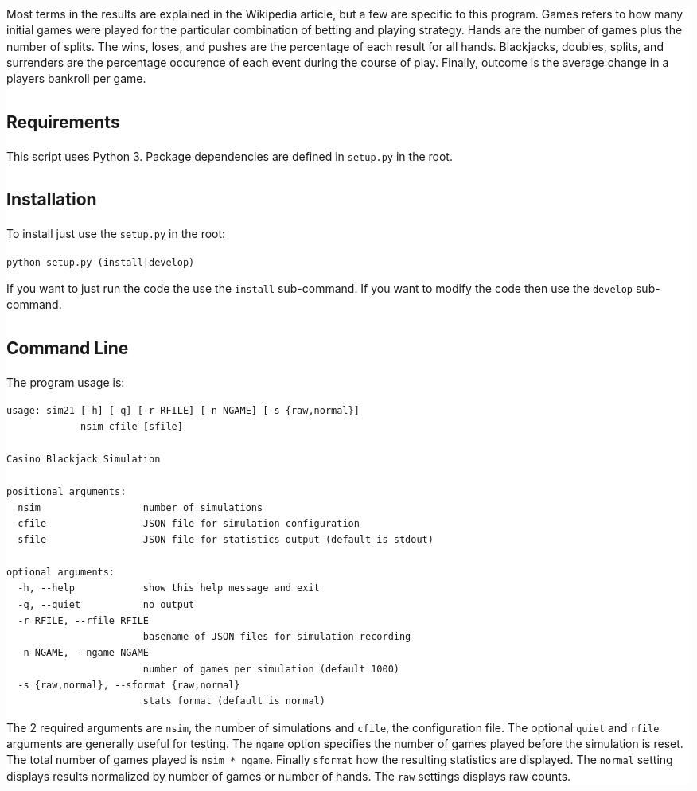 Most terms in the results are explained in the Wikipedia article, but a few are
specific to this program. Games refers to how many initial games were played
for the particular combination of betting and playing strategy. Hands are the
number of games plus the number of splits. The wins, loses, and pushes are the
percentage of each result for all hands. Blackjacks, doubles, splits, and
surrenders are the percentage occurence of each event during the course of
play. Finally, outcome is the average change in a players bankroll per game.

## Requirements

This script uses Python 3. Package dependencies are defined in `setup.py` in
the root.

## Installation

To install just use the `setup.py` in the root:

    python setup.py (install|develop)

If you want to just run the code the use the `install` sub-command. If you want
to modify the code then use the `develop` sub-command.

## Command Line

The program usage is:

    usage: sim21 [-h] [-q] [-r RFILE] [-n NGAME] [-s {raw,normal}]
                 nsim cfile [sfile]
    
    Casino Blackjack Simulation
    
    positional arguments:
      nsim                  number of simulations
      cfile                 JSON file for simulation configuration
      sfile                 JSON file for statistics output (default is stdout)
    
    optional arguments:
      -h, --help            show this help message and exit
      -q, --quiet           no output
      -r RFILE, --rfile RFILE
                            basename of JSON files for simulation recording
      -n NGAME, --ngame NGAME
                            number of games per simulation (default 1000)
      -s {raw,normal}, --sformat {raw,normal}
                            stats format (default is normal)

The 2 required arguments are `nsim`, the number of simulations and `cfile`, the
configuration file. The optional `quiet` and `rfile` arguments are generally
useful for testing. The `ngame` option specifies the number of games played
before the simulation is reset. The total number of games played is
`nsim * ngame`. Finally `sformat` how the resulting statistics are displayed.
The `normal` setting displays results normalized by number of games or number
of hands. The `raw` settings displays raw counts.
